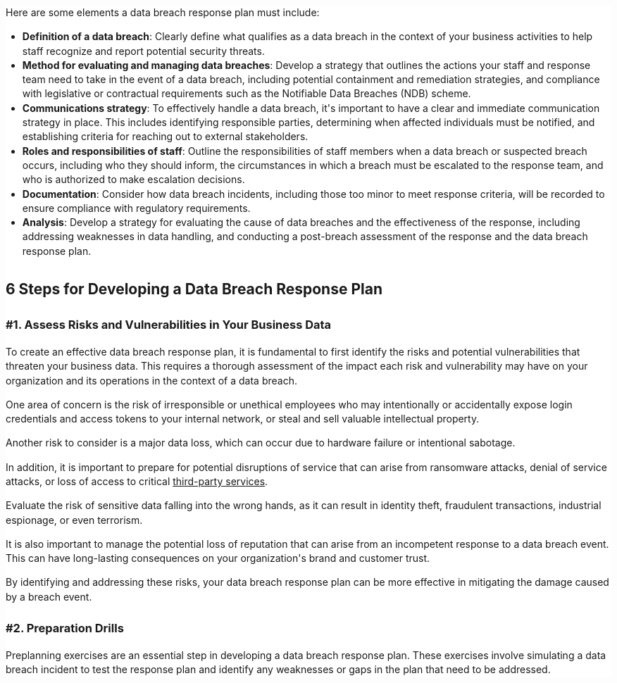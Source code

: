 Here are some elements a data breach response plan must include:

* **Definition of a data breach**: Clearly define what qualifies as a data breach in the context of your business activities to help staff recognize and report potential security threats.
* **Method for evaluating and managing data breaches**: Develop a strategy that outlines the actions your staff and response team need to take in the event of a data breach, including potential containment and remediation strategies, and compliance with legislative or contractual requirements such as the Notifiable Data Breaches (NDB) scheme.
* **Communications strategy**: To effectively handle a data breach, it's important to have a clear and immediate communication strategy in place. This includes identifying responsible parties, determining when affected individuals must be notified, and establishing criteria for reaching out to external stakeholders.
* **Roles and responsibilities of staff**: Outline the responsibilities of staff members when a data breach or suspected breach occurs, including who they should inform, the circumstances in which a breach must be escalated to the response team, and who is authorized to make escalation decisions.
* **Documentation**: Consider how data breach incidents, including those too minor to meet response criteria, will be recorded to ensure compliance with regulatory requirements.
* **Analysis**: Develop a strategy for evaluating the cause of data breaches and the effectiveness of the response, including addressing weaknesses in data handling, and conducting a post-breach assessment of the response and the data breach response plan.
## 6 Steps for Developing a Data Breach Response Plan
### #1. Assess Risks and Vulnerabilities in Your Business Data
To create an effective data breach response plan, it is fundamental to first identify the risks and potential vulnerabilities that threaten your business data. This requires a thorough assessment of the impact each risk and vulnerability may have on your organization and its operations in the context of a data breach.

One area of concern is the risk of irresponsible or unethical employees who may intentionally or accidentally expose login credentials and access tokens to your internal network, or steal and sell valuable intellectual property. 

Another risk to consider is a major data loss, which can occur due to hardware failure or intentional sabotage.

In addition, it is important to prepare for potential disruptions of service that can arise from ransomware attacks, denial of service attacks, or loss of access to critical [third-party services](https://www.breachsense.io/third-party-data-breach/). 

Evaluate the risk of sensitive data falling into the wrong hands, as it can result in identity theft, fraudulent transactions, industrial espionage, or even terrorism.

It is also important to manage the potential loss of reputation that can arise from an incompetent response to a data breach event. This can have long-lasting consequences on your organization's brand and customer trust. 

By identifying and addressing these risks, your data breach response plan can be more effective in mitigating the damage caused by a breach event.
### #2. Preparation Drills
Preplanning exercises are an essential step in developing a data breach response plan. These exercises involve simulating a data breach incident to test the response plan and identify any weaknesses or gaps in the plan that need to be addressed.
